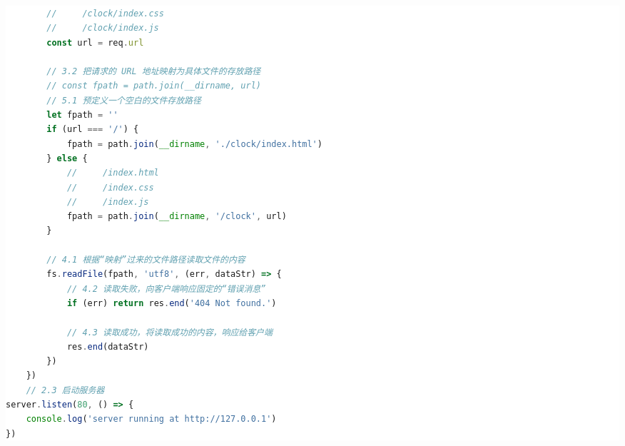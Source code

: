 ```javascript
        //     /clock/index.css
        //     /clock/index.js
        const url = req.url

        // 3.2 把请求的 URL 地址映射为具体文件的存放路径
        // const fpath = path.join(__dirname, url)
        // 5.1 预定义一个空白的文件存放路径
        let fpath = ''
        if (url === '/') {
            fpath = path.join(__dirname, './clock/index.html')
        } else {
            //     /index.html
            //     /index.css
            //     /index.js
            fpath = path.join(__dirname, '/clock', url)
        }

        // 4.1 根据“映射”过来的文件路径读取文件的内容
        fs.readFile(fpath, 'utf8', (err, dataStr) => {
            // 4.2 读取失败，向客户端响应固定的“错误消息”
            if (err) return res.end('404 Not found.')

            // 4.3 读取成功，将读取成功的内容，响应给客户端
            res.end(dataStr)
        })
    })
    // 2.3 启动服务器
server.listen(80, () => {
    console.log('server running at http://127.0.0.1')
})
```
